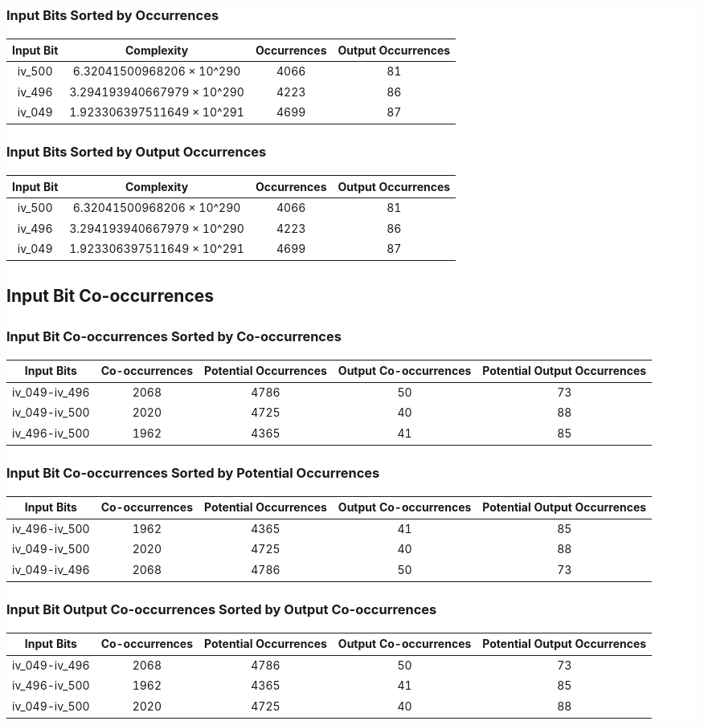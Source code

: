 ### Input Bits Sorted by Occurrences

| Input Bit | Complexity | Occurrences | Output Occurrences |
|:---------:|:----------:|:-----------:|:------------------:|
| iv_500 | 6.32041500968206 × 10^290 | 4066 | 81 |
| iv_496 | 3.294193940667979 × 10^290 | 4223 | 86 |
| iv_049 | 1.923306397511649 × 10^291 | 4699 | 87 |

### Input Bits Sorted by Output Occurrences

| Input Bit | Complexity | Occurrences | Output Occurrences |
|:---------:|:----------:|:-----------:|:------------------:|
| iv_500 | 6.32041500968206 × 10^290 | 4066 | 81 |
| iv_496 | 3.294193940667979 × 10^290 | 4223 | 86 |
| iv_049 | 1.923306397511649 × 10^291 | 4699 | 87 |

## Input Bit Co-occurrences

### Input Bit Co-occurrences Sorted by Co-occurrences

| Input Bits | Co-occurrences | Potential Occurrences | Output Co-occurrences | Potential Output Occurrences |
|:----------:|:--------------:|:---------------------:|:---------------------:|:----------------------------:|
| iv_049-iv_496 | 2068 | 4786 | 50 | 73 |
| iv_049-iv_500 | 2020 | 4725 | 40 | 88 |
| iv_496-iv_500 | 1962 | 4365 | 41 | 85 |

### Input Bit Co-occurrences Sorted by Potential Occurrences

| Input Bits | Co-occurrences | Potential Occurrences | Output Co-occurrences | Potential Output Occurrences |
|:----------:|:--------------:|:---------------------:|:---------------------:|:----------------------------:|
| iv_496-iv_500 | 1962 | 4365 | 41 | 85 |
| iv_049-iv_500 | 2020 | 4725 | 40 | 88 |
| iv_049-iv_496 | 2068 | 4786 | 50 | 73 |

### Input Bit Output Co-occurrences Sorted by Output Co-occurrences

| Input Bits | Co-occurrences | Potential Occurrences | Output Co-occurrences | Potential Output Occurrences |
|:----------:|:--------------:|:---------------------:|:---------------------:|:----------------------------:|
| iv_049-iv_496 | 2068 | 4786 | 50 | 73 |
| iv_496-iv_500 | 1962 | 4365 | 41 | 85 |
| iv_049-iv_500 | 2020 | 4725 | 40 | 88 |
